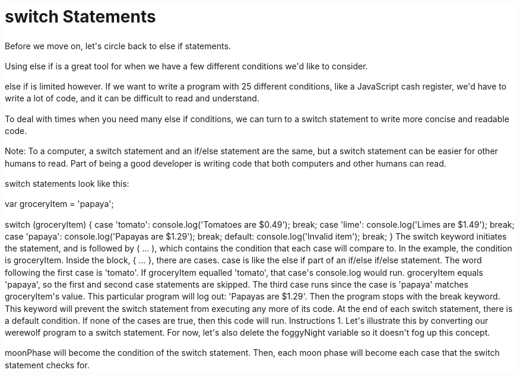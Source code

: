 # switch Statements
Before we move on, let's circle back to else if statements.

Using else if is a great tool for when we have a few different conditions we'd like to consider.

else if is limited however. If we want to write a program with 25 different conditions, like a JavaScript cash register, we'd have to write a lot of code, and it can be difficult to read and understand.

To deal with times when you need many else if conditions, we can turn to a switch statement to write more concise and readable code.

Note: To a computer, a switch statement and an if/else statement are the same, but a switch statement can be easier for other humans to read. Part of being a good developer is writing code that both computers and other humans can read.

switch statements look like this:

var groceryItem = 'papaya';

switch (groceryItem) {
  case 'tomato':
    console.log('Tomatoes are $0.49');
    break;
  case 'lime':
    console.log('Limes are $1.49');
    break;
  case 'papaya':
    console.log('Papayas are $1.29');
    break;
  default:
    console.log('Invalid item');
    break;
}
The switch keyword initiates the statement, and is followed by ( ... ), which contains the condition that each case will compare to. In the example, the condition is groceryItem.
Inside the block, { ... }, there are cases. case is like the else if part of an if/else if/else statement. The word following the first case is 'tomato'. If groceryItem equalled 'tomato', that case's console.log would run.
groceryItem equals 'papaya', so the first and second case statements are skipped. The third case runs since the case is 'papaya' matches groceryItem's value. This particular program will log out: 'Papayas are $1.29'.
Then the program stops with the break keyword. This keyword will prevent the switch statement from executing any more of its code.
At the end of each switch statement, there is a default condition. If none of the cases are true, then this code will run.
Instructions
1.
Let's illustrate this by converting our werewolf program to a switch statement. For now, let's also delete the foggyNight variable so it doesn't fog up this concept.

moonPhase will become the condition of the switch statement. Then, each moon phase will become each case that the switch statement checks for.
